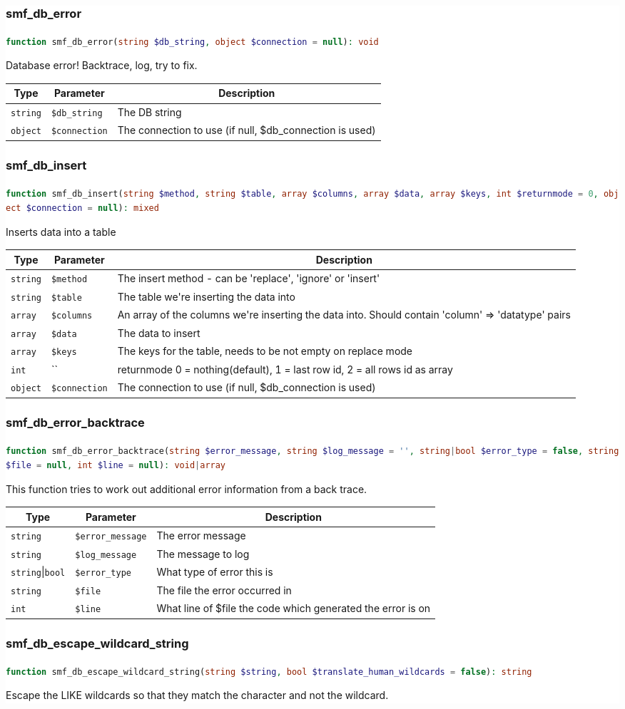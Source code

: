 ### smf_db_error

```php
function smf_db_error(string $db_string, object $connection = null): void
```
Database error!
Backtrace, log, try to fix.



Type|Parameter|Description
---|---|---
`string`|`$db_string`|The DB string
`object`|`$connection`|The connection to use \(if null, $db\_connection is used\)

### smf_db_insert

```php
function smf_db_insert(string $method, string $table, array $columns, array $data, array $keys, int $returnmode = 0, object $connection = null): mixed
```
Inserts data into a table



Type|Parameter|Description
---|---|---
`string`|`$method`|The insert method \- can be 'replace', 'ignore' or 'insert'
`string`|`$table`|The table we're inserting the data into
`array`|`$columns`|An array of the columns we're inserting the data into\. Should contain 'column' =\> 'datatype' pairs
`array`|`$data`|The data to insert
`array`|`$keys`|The keys for the table, needs to be not empty on replace mode
`int`|``|returnmode 0 = nothing\(default\), 1 = last row id, 2 = all rows id as array
`object`|`$connection`|The connection to use \(if null, $db\_connection is used\)

### smf_db_error_backtrace

```php
function smf_db_error_backtrace(string $error_message, string $log_message = '', string|bool $error_type = false, string $file = null, int $line = null): void|array
```
This function tries to work out additional error information from a back trace.



Type|Parameter|Description
---|---|---
`string`|`$error_message`|The error message
`string`|`$log_message`|The message to log
`string`&#124;`bool`|`$error_type`|What type of error this is
`string`|`$file`|The file the error occurred in
`int`|`$line`|What line of $file the code which generated the error is on

### smf_db_escape_wildcard_string

```php
function smf_db_escape_wildcard_string(string $string, bool $translate_human_wildcards = false): string
```
Escape the LIKE wildcards so that they match the character and not the wildcard.
